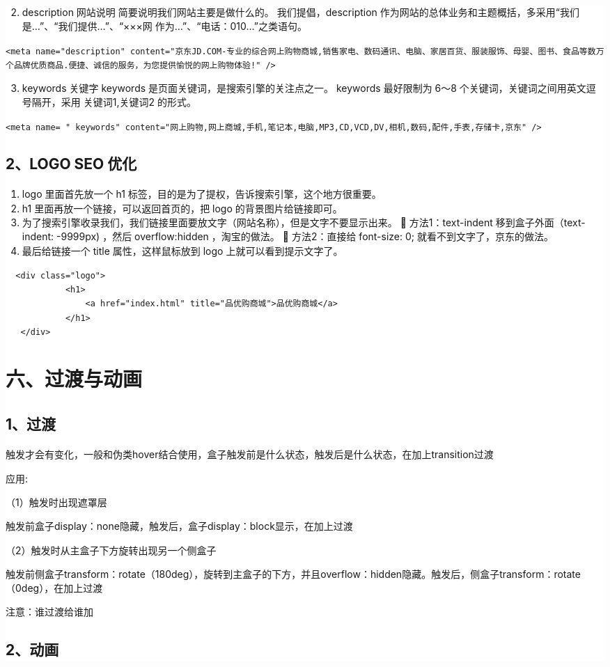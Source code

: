 2. description 网站说明
   简要说明我们网站主要是做什么的。
   我们提倡，description 作为网站的总体业务和主题概括，多采用“我们是…”、“我们提供…”、“×××网
   作为…”、“电话：010…”之类语句。

```
<meta name="description" content="京东JD.COM-专业的综合网上购物商城,销售家电、数码通讯、电脑、家居百货、服装服饰、母婴、图书、食品等数万个品牌优质商品.便捷、诚信的服务，为您提供愉悦的网上购物体验!" />
```

3. keywords 关键字
   keywords 是页面关键词，是搜索引擎的关注点之一。
   keywords 最好限制为 6～8 个关键词，关键词之间用英文逗号隔开，采用 关键词1,关键词2 的形式。

```
<meta name= " keywords" content="网上购物,网上商城,手机,笔记本,电脑,MP3,CD,VCD,DV,相机,数码,配件,手表,存储卡,京东" />
```

## 2、LOGO SEO 优化

1. logo 里面首先放一个 h1 标签，目的是为了提权，告诉搜索引擎，这个地方很重要。
2. h1 里面再放一个链接，可以返回首页的，把 logo 的背景图片给链接即可。
3. 为了搜索引擎收录我们，我们链接里面要放文字（网站名称），但是文字不要显示出来。
    方法1：text-indent 移到盒子外面（text-indent: -9999px) ，然后 overflow:hidden ，淘宝的做法。
    方法2：直接给 font-size: 0; 就看不到文字了，京东的做法。
4. 最后给链接一个 title 属性，这样鼠标放到 logo 上就可以看到提示文字了。

```
  <div class="logo">
            <h1>
                <a href="index.html" title="品优购商城">品优购商城</a>
            </h1>
   </div>
```



# 六、过渡与动画

## 1、过渡

触发才会有变化，一般和伪类hover结合使用，盒子触发前是什么状态，触发后是什么状态，在加上transition过渡

应用:

（1）触发时出现遮罩层

触发前盒子display：none隐藏，触发后，盒子display：block显示，在加上过渡

（2）触发时从主盒子下方旋转出现另一个侧盒子

触发前侧盒子transform：rotate（180deg），旋转到主盒子的下方，并且overflow：hidden隐藏。触发后，侧盒子transform：rotate（0deg），在加上过渡

注意：谁过渡给谁加

## 2、动画
